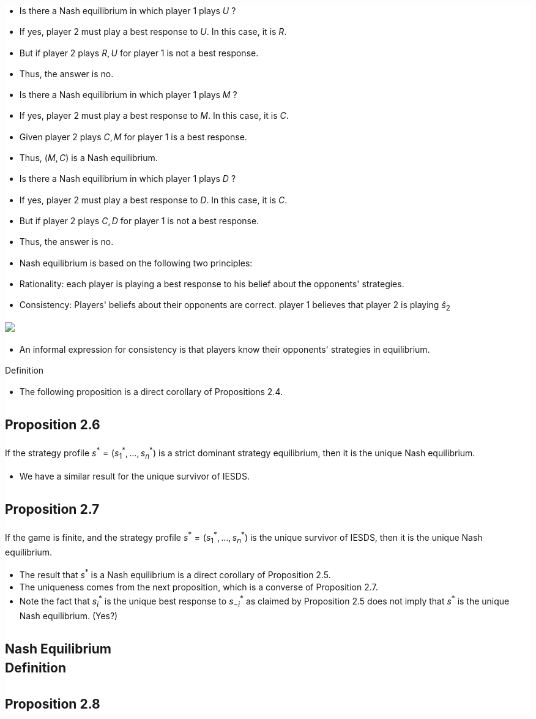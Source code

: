 - Is there a Nash equilibrium in which player 1 plays $U$ ?
- If yes, player 2 must play a best response to $U$. In this case, it is $R$.
- But if player 2 plays $R, U$ for player 1 is not a best response.
- Thus, the answer is no.
- Is there a Nash equilibrium in which player 1 plays $M$ ?
- If yes, player 2 must play a best response to $M$. In this case, it is $C$.
- Given player 2 plays $C, M$ for player 1 is a best response.
- Thus, $(M, C)$ is a Nash equilibrium.
- Is there a Nash equilibrium in which player 1 plays $D$ ?
- If yes, player 2 must play a best response to $D$. In this case, it is $C$.
- But if player 2 plays $C, D$ for player 1 is not a best response.
- Thus, the answer is no.




- Nash equilibrium is based on the following two principles:
- Rationality: each player is playing a best response to his belief about the opponents' strategies.
- Consistency: Players' beliefs about their opponents are correct. player 1 believes that player 2 is playing $\hat{s}_{2}$

![](https://cdn.mathpix.com/cropped/2024_09_09_605858d45802b61328b8g-076.jpg?height=146&width=854&top_left_y=486&top_left_x=277)

- An informal expression for consistency is that players know their opponents' strategies in equilibrium.



Definition

- The following proposition is a direct corollary of Propositions 2.4.


## Proposition 2.6

If the strategy profile $s^{*}=\left(s_{1}^{*}, \ldots, s_{n}^{*}\right)$ is a strict dominant strategy equilibrium, then it is the unique Nash equilibrium.



- We have a similar result for the unique survivor of IESDS.


## Proposition 2.7

If the game is finite, and the strategy profile $s^{*}=\left(s_{1}^{*}, \ldots, s_{n}^{*}\right)$ is the unique survivor of IESDS, then it is the unique Nash equilibrium.

- The result that $s^{*}$ is a Nash equilibrium is a direct corollary of Proposition 2.5.
- The uniqueness comes from the next proposition, which is a converse of Proposition 2.7.
- Note the fact that $s_{i}^{*}$ is the unique best response to $s_{-i}^{*}$ as claimed by Proposition 2.5 does not imply that $s^{*}$ is the unique Nash equilibrium. (Yes?)


## Nash Equilibrium <br> Definition

## Proposition 2.8
